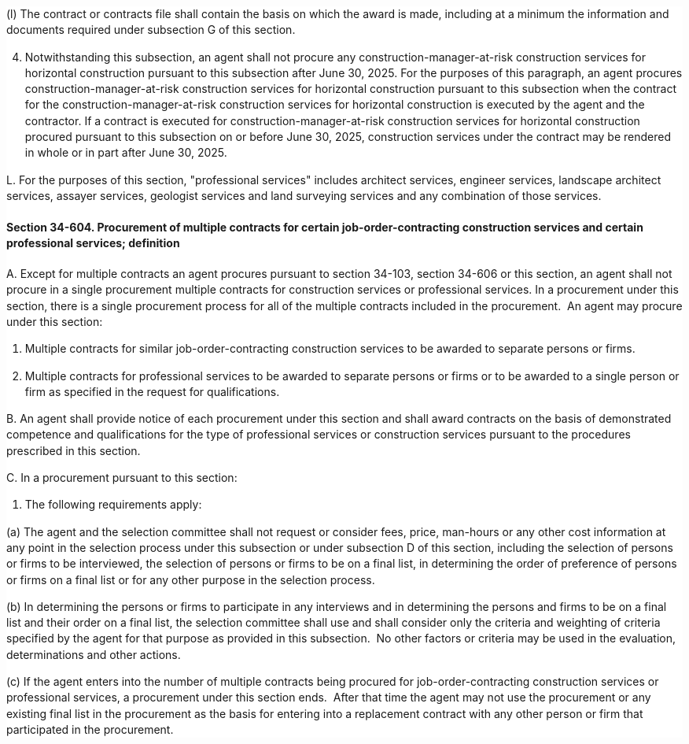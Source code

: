 (l) The contract or contracts file shall contain the basis on which the award is made, including at a minimum the information and documents required under subsection G of this section.

4. Notwithstanding this subsection, an agent shall not procure any construction-manager-at-risk construction services for horizontal construction pursuant to this subsection after June 30, 2025. For the purposes of this paragraph, an agent procures construction-manager-at-risk construction services for horizontal construction pursuant to this subsection when the contract for the construction-manager-at-risk construction services for horizontal construction is executed by the agent and the contractor. If a contract is executed for construction-manager-at-risk construction services for horizontal construction procured pursuant to this subsection on or before June 30, 2025, construction services under the contract may be rendered in whole or in part after June 30, 2025.

L. For the purposes of this section, "professional services" includes architect services, engineer services, landscape architect services, assayer services, geologist services and land surveying services and any combination of those services.

#### Section 34-604. Procurement of multiple contracts for certain job-order-contracting construction services and certain professional services; definition

A. Except for multiple contracts an agent procures pursuant to section 34-103, section 34-606 or this section, an agent shall not procure in a single procurement multiple contracts for construction services or professional services. In a procurement under this section, there is a single procurement process for all of the multiple contracts included in the procurement.  An agent may procure under this section:

1. Multiple contracts for similar job-order-contracting construction services to be awarded to separate persons or firms.

2. Multiple contracts for professional services to be awarded to separate persons or firms or to be awarded to a single person or firm as specified in the request for qualifications.

B. An agent shall provide notice of each procurement under this section and shall award contracts on the basis of demonstrated competence and qualifications for the type of professional services or construction services pursuant to the procedures prescribed in this section.

C. In a procurement pursuant to this section:

1. The following requirements apply:

(a) The agent and the selection committee shall not request or consider fees, price, man-hours or any other cost information at any point in the selection process under this subsection or under subsection D of this section, including the selection of persons or firms to be interviewed, the selection of persons or firms to be on a final list, in determining the order of preference of persons or firms on a final list or for any other purpose in the selection process.

(b) In determining the persons or firms to participate in any interviews and in determining the persons and firms to be on a final list and their order on a final list, the selection committee shall use and shall consider only the criteria and weighting of criteria specified by the agent for that purpose as provided in this subsection.  No other factors or criteria may be used in the evaluation, determinations and other actions.

(c) If the agent enters into the number of multiple contracts being procured for job-order-contracting construction services or professional services, a procurement under this section ends.  After that time the agent may not use the procurement or any existing final list in the procurement as the basis for entering into a replacement contract with any other person or firm that participated in the procurement.
